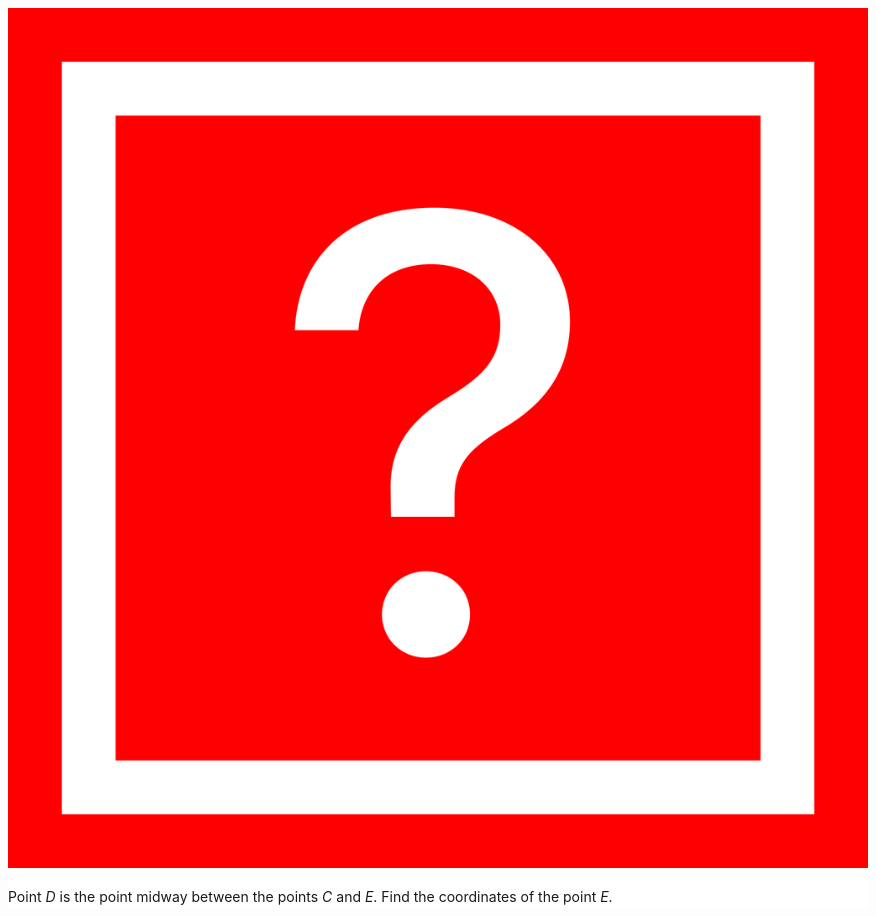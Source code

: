 ![missing image](/papers/missing_image.svg)

Point $D$ is the point midway between the points $C$ and $E$. Find the coordinates of the point $E$.

</div>
<div class='workings'>
<div class='working'>
